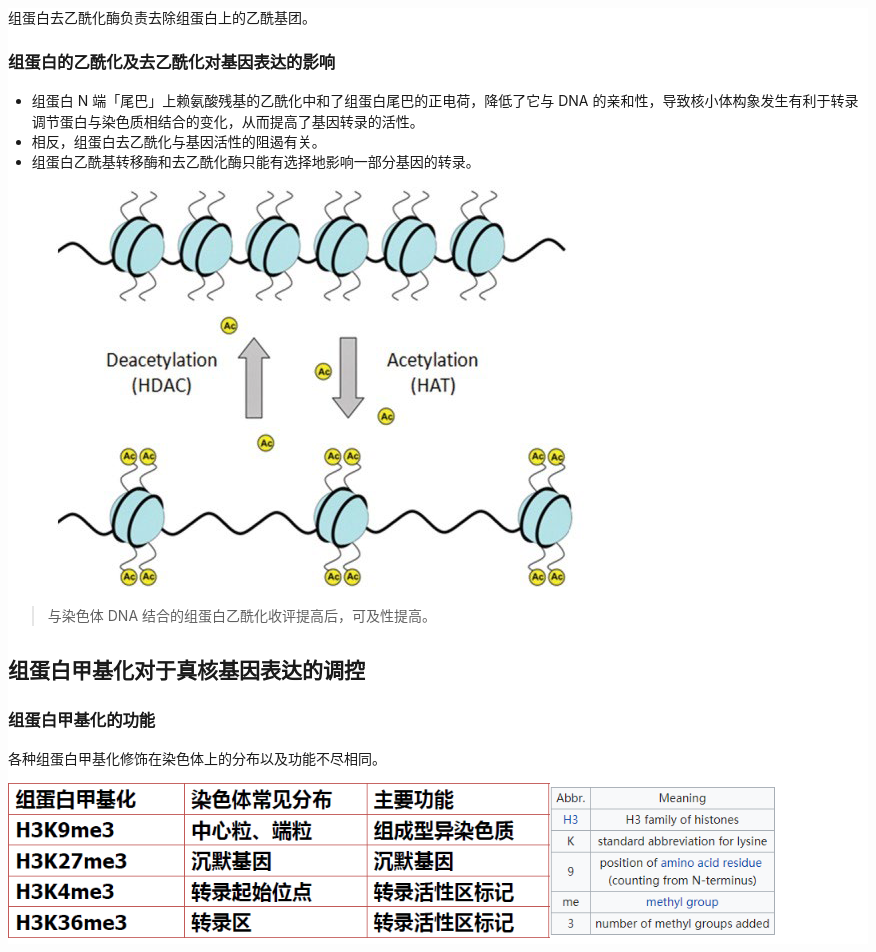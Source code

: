 组蛋白去乙酰化酶负责去除组蛋白上的乙酰基团。

###  组蛋白的乙酰化及去乙酰化对基因表达的影响

+ 组蛋白 N 端「尾巴」上赖氨酸残基的乙酰化中和了组蛋白尾巴的正电荷，降低了它与 DNA 的亲和性，导致核小体构象发生有利于转录调节蛋白与染色质相结合的变化，从而提高了基因转录的活性。
+ 相反，组蛋白去乙酰化与基因活性的阻遏有关。
+ 组蛋白乙酰基转移酶和去乙酰化酶只能有选择地影响一部分基因的转录。

![image-20221228203855558](Chap06真核生物基因表达调控.assets/image-20221228203855558.png)

> 与染色体 DNA 结合的组蛋白乙酰化收评提高后，可及性提高。

##  组蛋白甲基化对于真核基因表达的调控

###  组蛋白甲基化的功能

各种组蛋白甲基化修饰在染色体上的分布以及功能不尽相同。

<img src="Chap06真核生物基因表达调控.assets/image-20221228204011984.png" alt="image-20221228204011984" style="zoom:80%;" /><img src="Chap06真核生物基因表达调控.assets/image-20221228204018816.png" alt="image-20221228204018816" style="zoom: 80%;" />
